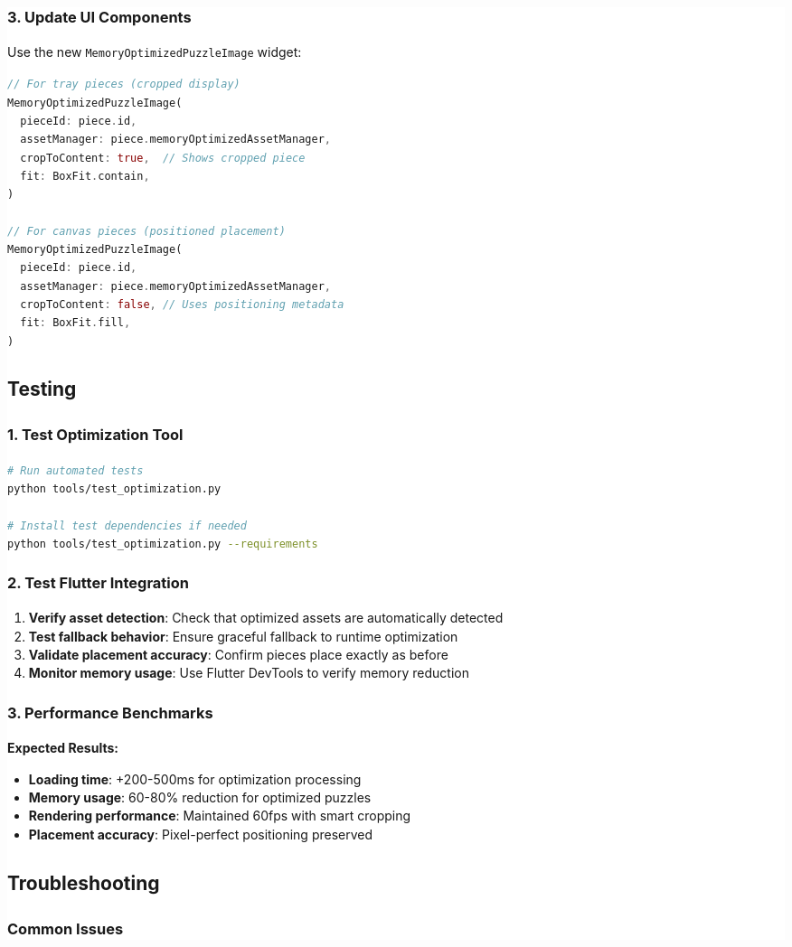 ### 3. Update UI Components

Use the new `MemoryOptimizedPuzzleImage` widget:

```dart
// For tray pieces (cropped display)
MemoryOptimizedPuzzleImage(
  pieceId: piece.id,
  assetManager: piece.memoryOptimizedAssetManager,
  cropToContent: true,  // Shows cropped piece
  fit: BoxFit.contain,
)

// For canvas pieces (positioned placement)
MemoryOptimizedPuzzleImage(
  pieceId: piece.id,
  assetManager: piece.memoryOptimizedAssetManager,
  cropToContent: false, // Uses positioning metadata
  fit: BoxFit.fill,
)
```

## Testing

### 1. Test Optimization Tool

```bash
# Run automated tests
python tools/test_optimization.py

# Install test dependencies if needed
python tools/test_optimization.py --requirements
```

### 2. Test Flutter Integration

1. **Verify asset detection**: Check that optimized assets are automatically detected
2. **Test fallback behavior**: Ensure graceful fallback to runtime optimization
3. **Validate placement accuracy**: Confirm pieces place exactly as before
4. **Monitor memory usage**: Use Flutter DevTools to verify memory reduction

### 3. Performance Benchmarks

**Expected Results:**
- **Loading time**: +200-500ms for optimization processing
- **Memory usage**: 60-80% reduction for optimized puzzles
- **Rendering performance**: Maintained 60fps with smart cropping
- **Placement accuracy**: Pixel-perfect positioning preserved

## Troubleshooting

### Common Issues
